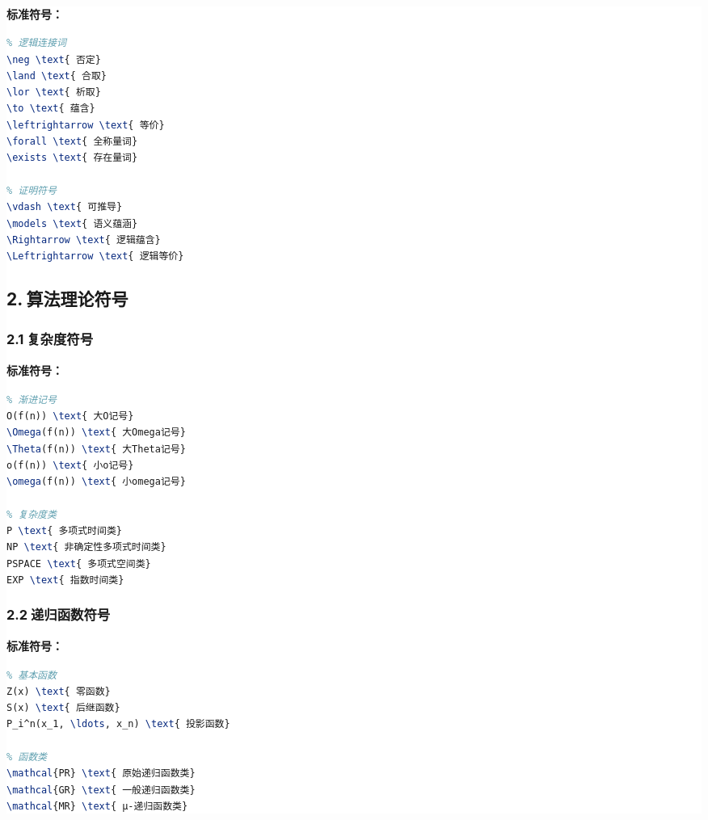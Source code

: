 **标准符号：**

```latex
% 逻辑连接词
\neg \text{ 否定}
\land \text{ 合取}
\lor \text{ 析取}
\to \text{ 蕴含}
\leftrightarrow \text{ 等价}
\forall \text{ 全称量词}
\exists \text{ 存在量词}

% 证明符号
\vdash \text{ 可推导}
\models \text{ 语义蕴涵}
\Rightarrow \text{ 逻辑蕴含}
\Leftrightarrow \text{ 逻辑等价}
```

## 2. 算法理论符号

### 2.1 复杂度符号

**标准符号：**

```latex
% 渐进记号
O(f(n)) \text{ 大O记号}
\Omega(f(n)) \text{ 大Omega记号}
\Theta(f(n)) \text{ 大Theta记号}
o(f(n)) \text{ 小o记号}
\omega(f(n)) \text{ 小omega记号}

% 复杂度类
P \text{ 多项式时间类}
NP \text{ 非确定性多项式时间类}
PSPACE \text{ 多项式空间类}
EXP \text{ 指数时间类}
```

### 2.2 递归函数符号

**标准符号：**

```latex
% 基本函数
Z(x) \text{ 零函数}
S(x) \text{ 后继函数}
P_i^n(x_1, \ldots, x_n) \text{ 投影函数}

% 函数类
\mathcal{PR} \text{ 原始递归函数类}
\mathcal{GR} \text{ 一般递归函数类}
\mathcal{MR} \text{ μ-递归函数类}
```
